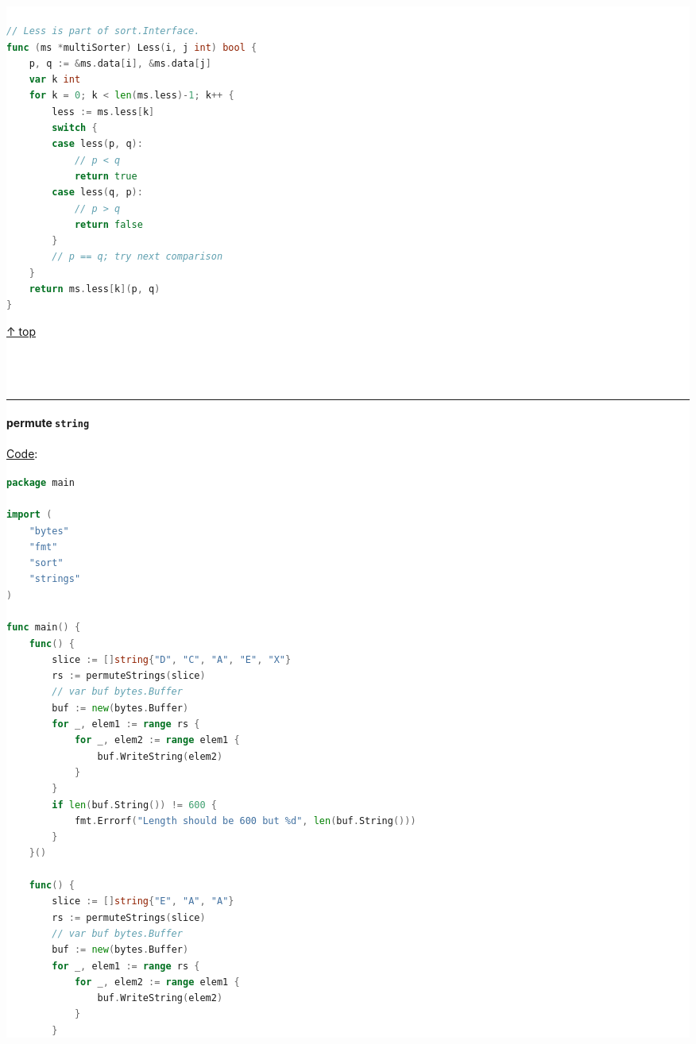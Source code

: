 ```go

// Less is part of sort.Interface.
func (ms *multiSorter) Less(i, j int) bool {
	p, q := &ms.data[i], &ms.data[j]
	var k int
	for k = 0; k < len(ms.less)-1; k++ {
		less := ms.less[k]
		switch {
		case less(p, q):
			// p < q
			return true
		case less(q, p):
			// p > q
			return false
		}
		// p == q; try next comparison
	}
	return ms.less[k](p, q)
}
```

[↑ top](#go-interface)
<br><br><br><br><hr>


#### permute `string`

[Code](http://play.golang.org/p/8nr3k1r_rC):

```go
package main

import (
	"bytes"
	"fmt"
	"sort"
	"strings"
)

func main() {
	func() {
		slice := []string{"D", "C", "A", "E", "X"}
		rs := permuteStrings(slice)
		// var buf bytes.Buffer
		buf := new(bytes.Buffer)
		for _, elem1 := range rs {
			for _, elem2 := range elem1 {
				buf.WriteString(elem2)
			}
		}
		if len(buf.String()) != 600 {
			fmt.Errorf("Length should be 600 but %d", len(buf.String()))
		}
	}()

	func() {
		slice := []string{"E", "A", "A"}
		rs := permuteStrings(slice)
		// var buf bytes.Buffer
		buf := new(bytes.Buffer)
		for _, elem1 := range rs {
			for _, elem2 := range elem1 {
				buf.WriteString(elem2)
			}
		}
```